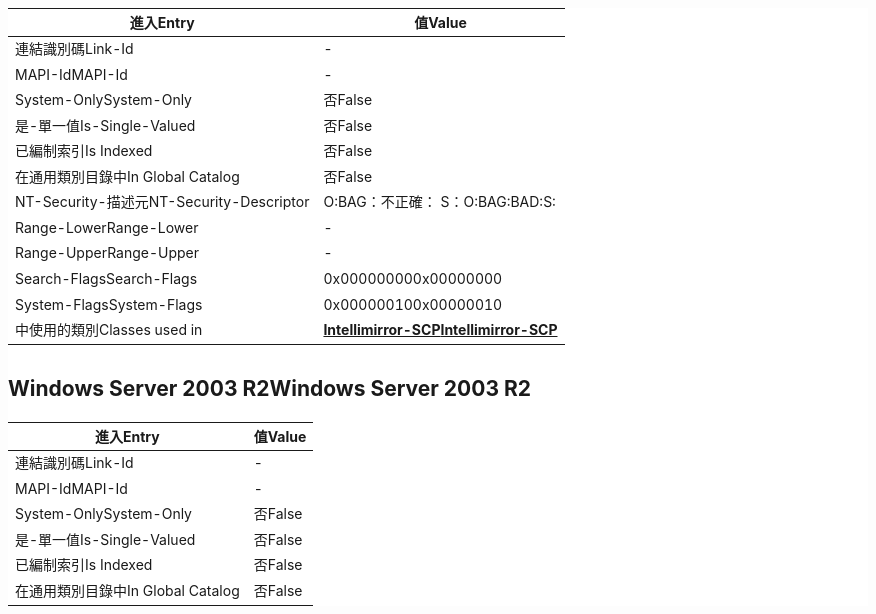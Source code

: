 

| <span data-ttu-id="45128-154">進入</span><span class="sxs-lookup"><span data-stu-id="45128-154">Entry</span></span> | <span data-ttu-id="45128-155">值</span><span class="sxs-lookup"><span data-stu-id="45128-155">Value</span></span> |
|------------------------|------------------------------------------------------------|
| <span data-ttu-id="45128-156">連結識別碼</span><span class="sxs-lookup"><span data-stu-id="45128-156">Link-Id</span></span>                | \-                                                         |
| <span data-ttu-id="45128-157">MAPI-Id</span><span class="sxs-lookup"><span data-stu-id="45128-157">MAPI-Id</span></span>                | \-                                                         |
| <span data-ttu-id="45128-158">System-Only</span><span class="sxs-lookup"><span data-stu-id="45128-158">System-Only</span></span>            | <span data-ttu-id="45128-159">否</span><span class="sxs-lookup"><span data-stu-id="45128-159">False</span></span>                                                      |
| <span data-ttu-id="45128-160">是-單一值</span><span class="sxs-lookup"><span data-stu-id="45128-160">Is-Single-Valued</span></span>       | <span data-ttu-id="45128-161">否</span><span class="sxs-lookup"><span data-stu-id="45128-161">False</span></span>                                                      |
| <span data-ttu-id="45128-162">已編制索引</span><span class="sxs-lookup"><span data-stu-id="45128-162">Is Indexed</span></span>             | <span data-ttu-id="45128-163">否</span><span class="sxs-lookup"><span data-stu-id="45128-163">False</span></span>                                                      |
| <span data-ttu-id="45128-164">在通用類別目錄中</span><span class="sxs-lookup"><span data-stu-id="45128-164">In Global Catalog</span></span>      | <span data-ttu-id="45128-165">否</span><span class="sxs-lookup"><span data-stu-id="45128-165">False</span></span>                                                      |
| <span data-ttu-id="45128-166">NT-Security-描述元</span><span class="sxs-lookup"><span data-stu-id="45128-166">NT-Security-Descriptor</span></span> | <span data-ttu-id="45128-167">O:BAG：不正確： S：</span><span class="sxs-lookup"><span data-stu-id="45128-167">O:BAG:BAD:S:</span></span>                                               |
| <span data-ttu-id="45128-168">Range-Lower</span><span class="sxs-lookup"><span data-stu-id="45128-168">Range-Lower</span></span>            | \-                                                         |
| <span data-ttu-id="45128-169">Range-Upper</span><span class="sxs-lookup"><span data-stu-id="45128-169">Range-Upper</span></span>            | \-                                                         |
| <span data-ttu-id="45128-170">Search-Flags</span><span class="sxs-lookup"><span data-stu-id="45128-170">Search-Flags</span></span>           | <span data-ttu-id="45128-171">0x00000000</span><span class="sxs-lookup"><span data-stu-id="45128-171">0x00000000</span></span>                                                 |
| <span data-ttu-id="45128-172">System-Flags</span><span class="sxs-lookup"><span data-stu-id="45128-172">System-Flags</span></span>           | <span data-ttu-id="45128-173">0x00000010</span><span class="sxs-lookup"><span data-stu-id="45128-173">0x00000010</span></span>                                                 |
| <span data-ttu-id="45128-174">中使用的類別</span><span class="sxs-lookup"><span data-stu-id="45128-174">Classes used in</span></span>        | [<span data-ttu-id="45128-175">**Intellimirror-SCP**</span><span class="sxs-lookup"><span data-stu-id="45128-175">**Intellimirror-SCP**</span></span>](c-intellimirrorscp.md)<br/> |



## <a name="windows-server-2003-r2"></a><span data-ttu-id="45128-176">Windows Server 2003 R2</span><span class="sxs-lookup"><span data-stu-id="45128-176">Windows Server 2003 R2</span></span>



| <span data-ttu-id="45128-177">進入</span><span class="sxs-lookup"><span data-stu-id="45128-177">Entry</span></span> | <span data-ttu-id="45128-178">值</span><span class="sxs-lookup"><span data-stu-id="45128-178">Value</span></span> |
|------------------------|------------------------------------------------------------|
| <span data-ttu-id="45128-179">連結識別碼</span><span class="sxs-lookup"><span data-stu-id="45128-179">Link-Id</span></span>                | \-                                                         |
| <span data-ttu-id="45128-180">MAPI-Id</span><span class="sxs-lookup"><span data-stu-id="45128-180">MAPI-Id</span></span>                | \-                                                         |
| <span data-ttu-id="45128-181">System-Only</span><span class="sxs-lookup"><span data-stu-id="45128-181">System-Only</span></span>            | <span data-ttu-id="45128-182">否</span><span class="sxs-lookup"><span data-stu-id="45128-182">False</span></span>                                                      |
| <span data-ttu-id="45128-183">是-單一值</span><span class="sxs-lookup"><span data-stu-id="45128-183">Is-Single-Valued</span></span>       | <span data-ttu-id="45128-184">否</span><span class="sxs-lookup"><span data-stu-id="45128-184">False</span></span>                                                      |
| <span data-ttu-id="45128-185">已編制索引</span><span class="sxs-lookup"><span data-stu-id="45128-185">Is Indexed</span></span>             | <span data-ttu-id="45128-186">否</span><span class="sxs-lookup"><span data-stu-id="45128-186">False</span></span>                                                      |
| <span data-ttu-id="45128-187">在通用類別目錄中</span><span class="sxs-lookup"><span data-stu-id="45128-187">In Global Catalog</span></span>      | <span data-ttu-id="45128-188">否</span><span class="sxs-lookup"><span data-stu-id="45128-188">False</span></span>                                                      |